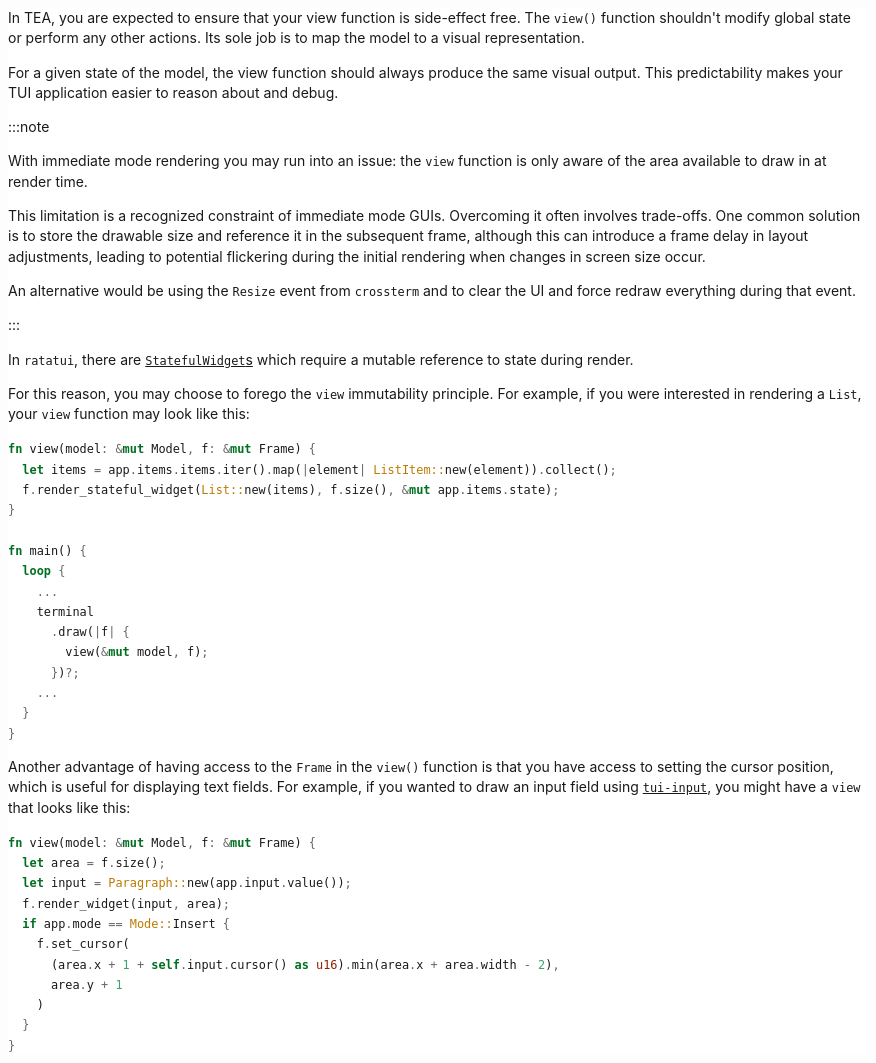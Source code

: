 In TEA, you are expected to ensure that your view function is side-effect free. The `view()`
function shouldn't modify global state or perform any other actions. Its sole job is to map the
model to a visual representation.

For a given state of the model, the view function should always produce the same visual output. This
predictability makes your TUI application easier to reason about and debug.

:::note

With immediate mode rendering you may run into an issue: the `view` function is only aware of the
area available to draw in at render time.

This limitation is a recognized constraint of immediate mode GUIs. Overcoming it often involves
trade-offs. One common solution is to store the drawable size and reference it in the subsequent
frame, although this can introduce a frame delay in layout adjustments, leading to potential
flickering during the initial rendering when changes in screen size occur.

An alternative would be using the `Resize` event from `crossterm` and to clear the UI and force
redraw everything during that event.

:::

In `ratatui`, there are
[`StatefulWidget`s](https://docs.rs/ratatui/latest/ratatui/widgets/trait.StatefulWidget.html) which
require a mutable reference to state during render.

For this reason, you may choose to forego the `view` immutability principle. For example, if you
were interested in rendering a `List`, your `view` function may look like this:

```rust
fn view(model: &mut Model, f: &mut Frame) {
  let items = app.items.items.iter().map(|element| ListItem::new(element)).collect();
  f.render_stateful_widget(List::new(items), f.size(), &mut app.items.state);
}

fn main() {
  loop {
    ...
    terminal
      .draw(|f| {
        view(&mut model, f);
      })?;
    ...
  }
}
```

Another advantage of having access to the `Frame` in the `view()` function is that you have access
to setting the cursor position, which is useful for displaying text fields. For example, if you
wanted to draw an input field using [`tui-input`](https://github.com/sayanarijit/tui-input), you
might have a `view` that looks like this:

```rust
fn view(model: &mut Model, f: &mut Frame) {
  let area = f.size();
  let input = Paragraph::new(app.input.value());
  f.render_widget(input, area);
  if app.mode == Mode::Insert {
    f.set_cursor(
      (area.x + 1 + self.input.cursor() as u16).min(area.x + area.width - 2),
      area.y + 1
    )
  }
}
```
